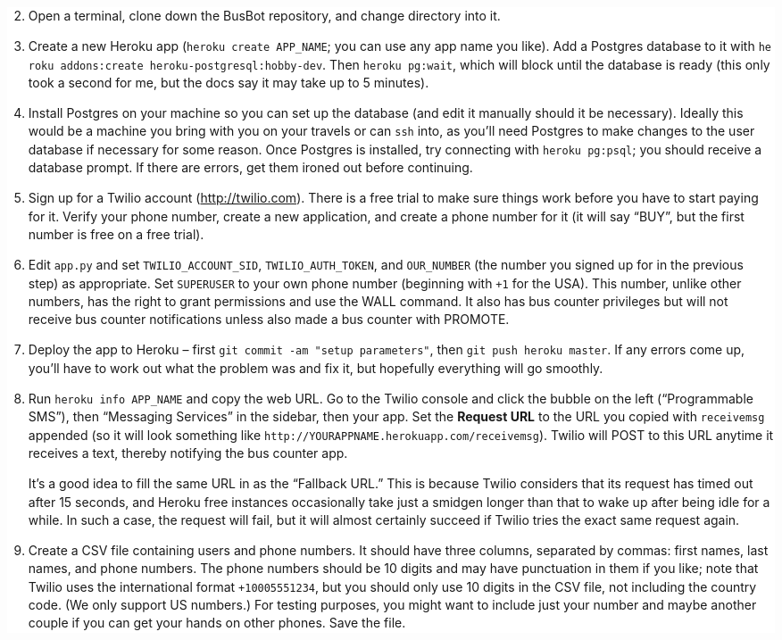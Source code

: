 2. Open a terminal, clone down the BusBot repository, and change directory into
   it.

3. Create a new Heroku app (`heroku create APP_NAME`; you can use any app name
   you like). Add a Postgres database to it with `heroku addons:create
   heroku-postgresql:hobby-dev`. Then `heroku pg:wait`, which will block until
   the database is ready (this only took a second for me, but the docs say it
   may take up to 5 minutes).

4. Install Postgres on your machine so you can set up the database (and edit it
   manually should it be necessary). Ideally this would be a machine you bring
   with you on your travels or can `ssh` into, as you’ll need Postgres to make
   changes to the user database if necessary for some reason. Once Postgres is
   installed, try connecting with `heroku pg:psql`; you should receive a
   database prompt. If there are errors, get them ironed out before continuing.

5. Sign up for a Twilio account (http://twilio.com). There is a free trial to
   make sure things work before you have to start paying for it. Verify your
   phone number, create a new application, and create a phone number for it (it
   will say “BUY”, but the first number is free on a free trial).

6. Edit `app.py` and set `TWILIO_ACCOUNT_SID`, `TWILIO_AUTH_TOKEN`, and
   `OUR_NUMBER` (the number you signed up for in the previous step) as
   appropriate. Set `SUPERUSER` to your own phone number (beginning with `+1`
   for the USA). This number, unlike other numbers, has the right to grant
   permissions and use the WALL command. It also has bus counter privileges but
   will not receive bus counter notifications unless also made a bus counter
   with PROMOTE.

7. Deploy the app to Heroku – first `git commit -am "setup parameters"`, then
   `git push heroku master`. If any errors come up, you’ll have to work out
   what the problem was and fix it, but hopefully everything will go smoothly.

8. Run `heroku info APP_NAME` and copy the web URL. Go to the Twilio console
   and click the bubble on the left (“Programmable SMS”), then “Messaging
   Services” in the sidebar, then your app. Set the **Request URL** to the URL
   you copied with `receivemsg` appended (so it will look something like
   `http://YOURAPPNAME.herokuapp.com/receivemsg`). Twilio will POST to this URL
   anytime it receives a text, thereby notifying the bus counter app.

   It’s a good idea to fill the same URL in as the “Fallback URL.” This is
   because Twilio considers that its request has timed out after 15 seconds,
   and Heroku free instances occasionally take just a smidgen longer than that
   to wake up after being idle for a while. In such a case, the request will
   fail, but it will almost certainly succeed if Twilio tries the exact same
   request again.

9. Create a CSV file containing users and phone numbers. It should have three
   columns, separated by commas: first names, last names, and phone numbers.
   The phone numbers should be 10 digits and may have punctuation in them if
   you like; note that Twilio uses the international format `+10005551234`, but
   you should only use 10 digits in the CSV file, not including the country
   code. (We only support US numbers.) For testing purposes, you might want to
   include just your number and maybe another couple if you can get your hands
   on other phones. Save the file.
